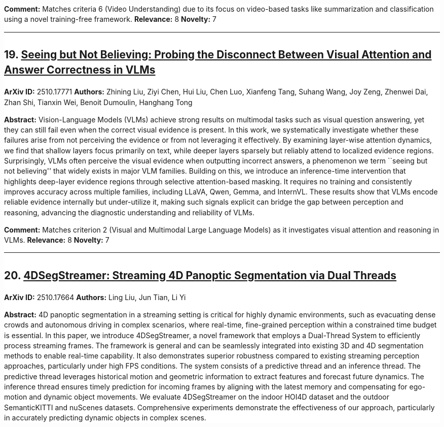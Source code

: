 **Comment:** Matches criteria 6 (Video Understanding) due to its focus on video-based tasks like summarization and classification using a novel training-free framework.
**Relevance:** 8
**Novelty:** 7

---

## 19. [Seeing but Not Believing: Probing the Disconnect Between Visual Attention and Answer Correctness in VLMs](https://arxiv.org/abs/2510.17771) <a id="link19"></a>
**ArXiv ID:** 2510.17771
**Authors:** Zhining Liu, Ziyi Chen, Hui Liu, Chen Luo, Xianfeng Tang, Suhang Wang, Joy Zeng, Zhenwei Dai, Zhan Shi, Tianxin Wei, Benoit Dumoulin, Hanghang Tong

**Abstract:**  Vision-Language Models (VLMs) achieve strong results on multimodal tasks such as visual question answering, yet they can still fail even when the correct visual evidence is present. In this work, we systematically investigate whether these failures arise from not perceiving the evidence or from not leveraging it effectively. By examining layer-wise attention dynamics, we find that shallow layers focus primarily on text, while deeper layers sparsely but reliably attend to localized evidence regions. Surprisingly, VLMs often perceive the visual evidence when outputting incorrect answers, a phenomenon we term ``seeing but not believing'' that widely exists in major VLM families. Building on this, we introduce an inference-time intervention that highlights deep-layer evidence regions through selective attention-based masking. It requires no training and consistently improves accuracy across multiple families, including LLaVA, Qwen, Gemma, and InternVL. These results show that VLMs encode reliable evidence internally but under-utilize it, making such signals explicit can bridge the gap between perception and reasoning, advancing the diagnostic understanding and reliability of VLMs.

**Comment:** Matches criterion 2 (Visual and Multimodal Large Language Models) as it investigates visual attention and reasoning in VLMs.
**Relevance:** 8
**Novelty:** 7

---

## 20. [4DSegStreamer: Streaming 4D Panoptic Segmentation via Dual Threads](https://arxiv.org/abs/2510.17664) <a id="link20"></a>
**ArXiv ID:** 2510.17664
**Authors:** Ling Liu, Jun Tian, Li Yi

**Abstract:**  4D panoptic segmentation in a streaming setting is critical for highly dynamic environments, such as evacuating dense crowds and autonomous driving in complex scenarios, where real-time, fine-grained perception within a constrained time budget is essential. In this paper, we introduce 4DSegStreamer, a novel framework that employs a Dual-Thread System to efficiently process streaming frames. The framework is general and can be seamlessly integrated into existing 3D and 4D segmentation methods to enable real-time capability. It also demonstrates superior robustness compared to existing streaming perception approaches, particularly under high FPS conditions. The system consists of a predictive thread and an inference thread. The predictive thread leverages historical motion and geometric information to extract features and forecast future dynamics. The inference thread ensures timely prediction for incoming frames by aligning with the latest memory and compensating for ego-motion and dynamic object movements. We evaluate 4DSegStreamer on the indoor HOI4D dataset and the outdoor SemanticKITTI and nuScenes datasets. Comprehensive experiments demonstrate the effectiveness of our approach, particularly in accurately predicting dynamic objects in complex scenes.
